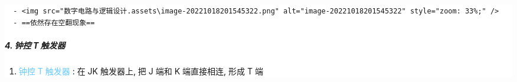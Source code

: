       - <img src="数字电路与逻辑设计.assets\image-20221018201545322.png" alt="image-20221018201545322" style="zoom: 33%;" />
      - ==依然存在空翻现象==

##### 4. 钟控 T 触发器

1. <font color='#66ccff'>钟控 T 触发器</font> : 在 JK 触发器上, 把 J 端和 K 端直接相连, 形成 T 端
